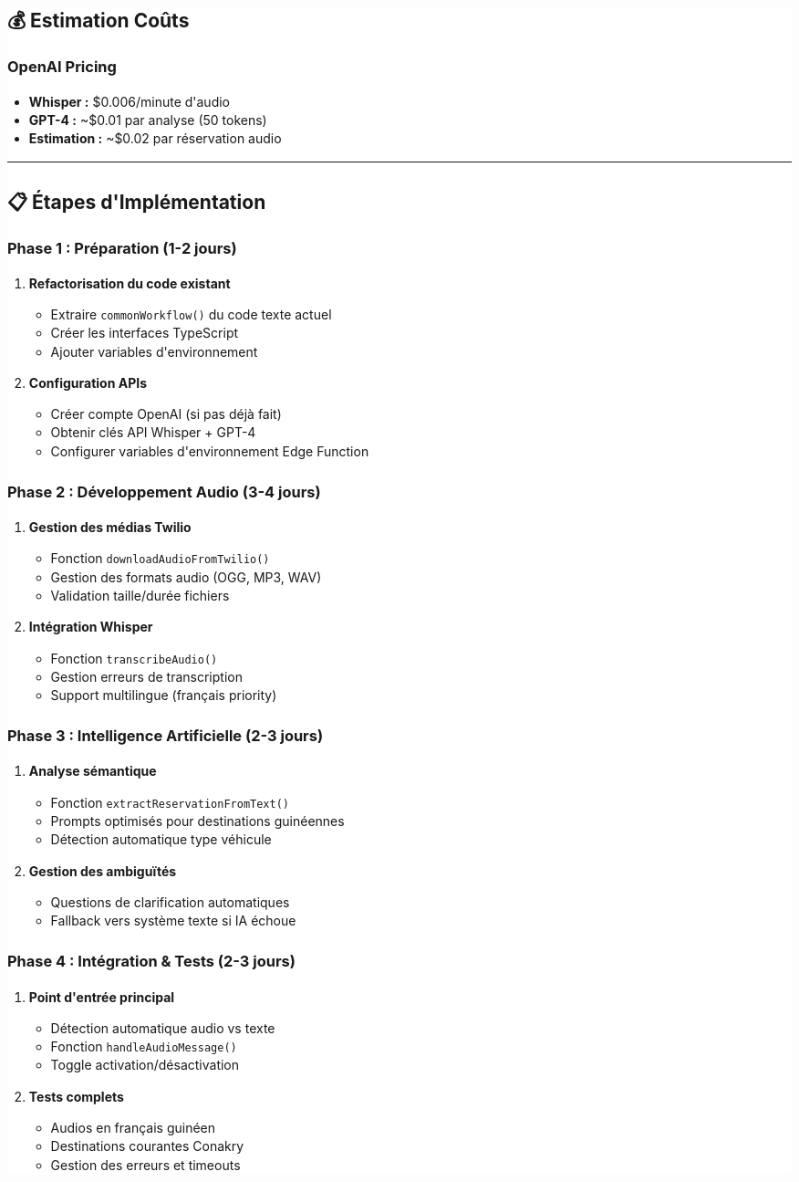 
## 💰 Estimation Coûts

### **OpenAI Pricing**
- **Whisper :** $0.006/minute d'audio
- **GPT-4 :** ~$0.01 par analyse (50 tokens)
- **Estimation :** ~$0.02 par réservation audio

---

## 📋 Étapes d'Implémentation

### **Phase 1 : Préparation (1-2 jours)**
1. **Refactorisation du code existant**
   - Extraire `commonWorkflow()` du code texte actuel
   - Créer les interfaces TypeScript
   - Ajouter variables d'environnement

2. **Configuration APIs**
   - Créer compte OpenAI (si pas déjà fait)
   - Obtenir clés API Whisper + GPT-4
   - Configurer variables d'environnement Edge Function

### **Phase 2 : Développement Audio (3-4 jours)**
1. **Gestion des médias Twilio**
   - Fonction `downloadAudioFromTwilio()`
   - Gestion des formats audio (OGG, MP3, WAV)
   - Validation taille/durée fichiers

2. **Intégration Whisper**
   - Fonction `transcribeAudio()`
   - Gestion erreurs de transcription
   - Support multilingue (français priority)

### **Phase 3 : Intelligence Artificielle (2-3 jours)**
1. **Analyse sémantique**
   - Fonction `extractReservationFromText()`
   - Prompts optimisés pour destinations guinéennes
   - Détection automatique type véhicule

2. **Gestion des ambiguïtés**
   - Questions de clarification automatiques
   - Fallback vers système texte si IA échoue

### **Phase 4 : Intégration & Tests (2-3 jours)**
1. **Point d'entrée principal**
   - Détection automatique audio vs texte
   - Fonction `handleAudioMessage()`
   - Toggle activation/désactivation

2. **Tests complets**
   - Audios en français guinéen
   - Destinations courantes Conakry
   - Gestion des erreurs et timeouts
